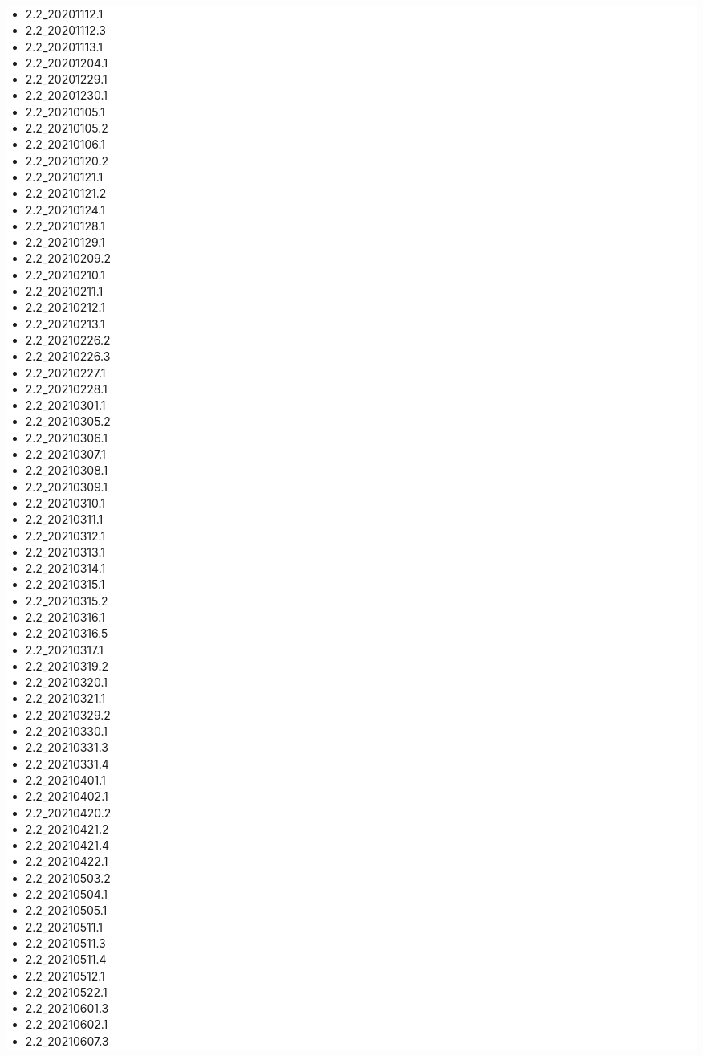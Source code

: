 - 2.2_20201112.1
- 2.2_20201112.3
- 2.2_20201113.1
- 2.2_20201204.1
- 2.2_20201229.1
- 2.2_20201230.1
- 2.2_20210105.1
- 2.2_20210105.2
- 2.2_20210106.1
- 2.2_20210120.2
- 2.2_20210121.1
- 2.2_20210121.2
- 2.2_20210124.1
- 2.2_20210128.1
- 2.2_20210129.1
- 2.2_20210209.2
- 2.2_20210210.1
- 2.2_20210211.1
- 2.2_20210212.1
- 2.2_20210213.1
- 2.2_20210226.2
- 2.2_20210226.3
- 2.2_20210227.1
- 2.2_20210228.1
- 2.2_20210301.1
- 2.2_20210305.2
- 2.2_20210306.1
- 2.2_20210307.1
- 2.2_20210308.1
- 2.2_20210309.1
- 2.2_20210310.1
- 2.2_20210311.1
- 2.2_20210312.1
- 2.2_20210313.1
- 2.2_20210314.1
- 2.2_20210315.1
- 2.2_20210315.2
- 2.2_20210316.1
- 2.2_20210316.5
- 2.2_20210317.1
- 2.2_20210319.2
- 2.2_20210320.1
- 2.2_20210321.1
- 2.2_20210329.2
- 2.2_20210330.1
- 2.2_20210331.3
- 2.2_20210331.4
- 2.2_20210401.1
- 2.2_20210402.1
- 2.2_20210420.2
- 2.2_20210421.2
- 2.2_20210421.4
- 2.2_20210422.1
- 2.2_20210503.2
- 2.2_20210504.1
- 2.2_20210505.1
- 2.2_20210511.1
- 2.2_20210511.3
- 2.2_20210511.4
- 2.2_20210512.1
- 2.2_20210522.1
- 2.2_20210601.3
- 2.2_20210602.1
- 2.2_20210607.3